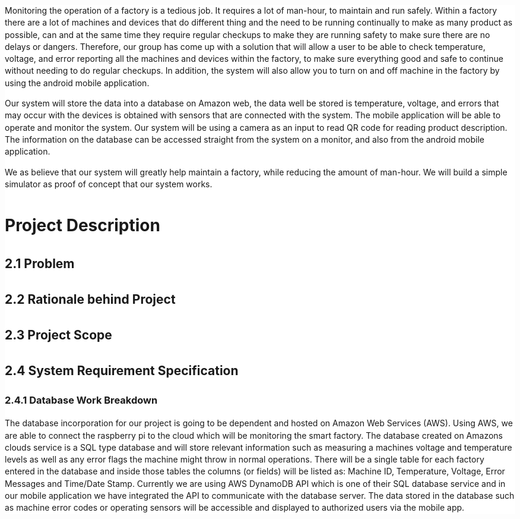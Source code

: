 Monitoring the operation of a factory is a tedious job. It requires a lot of
man-hour, to maintain and run safely. Within a factory there are a lot of
machines and devices that do different thing and the need to be running
continually to make as many product as possible, can and at the same time they
require regular checkups to make they are running safety to make sure there are
no delays or dangers. Therefore, our group has come up with a solution that will
allow a user to be able to check temperature, voltage, and error reporting all
the machines and devices within the factory, to make sure everything good and
safe to continue without needing to do regular checkups. In addition, the system
will also allow you to turn on and off machine in the factory by using the
android mobile application.

Our system will store the data into a database on Amazon web, the data well be
stored is temperature, voltage, and errors that may occur with the devices is
obtained with sensors that are connected with the system. The mobile application
will be able to operate and monitor the system. Our system will be using a
camera as an input to read QR code for reading product description. The
information on the database can be accessed straight from the system on a
monitor, and also from the android mobile application.

We as believe that our system will greatly help maintain a factory, while
reducing the amount of man-hour. We will build a simple simulator as proof of
concept that our system works.

Project Description
===================

2.1 Problem
-----------

2.2 Rationale behind Project
----------------------------

2.3 Project Scope
-----------------

2.4 System Requirement Specification
------------------------------------

### 2.4.1 Database Work Breakdown

The database incorporation for our project is going to be dependent and hosted
on Amazon Web Services (AWS). Using AWS, we are able to connect the raspberry pi
to the cloud which will be monitoring the smart factory. The database created on
Amazons clouds service is a SQL type database and will store relevant
information such as measuring a machines voltage and temperature levels as well
as any error flags the machine might throw in normal operations. There will be a
single table for each factory entered in the database and inside those tables
the columns (or fields) will be listed as: Machine ID, Temperature, Voltage,
Error Messages and Time/Date Stamp. Currently we are using AWS DynamoDB API
which is one of their SQL database service and in our mobile application we have
integrated the API to communicate with the database server. The data stored in
the database such as machine error codes or operating sensors will be accessible
and displayed to authorized users via the mobile app.

